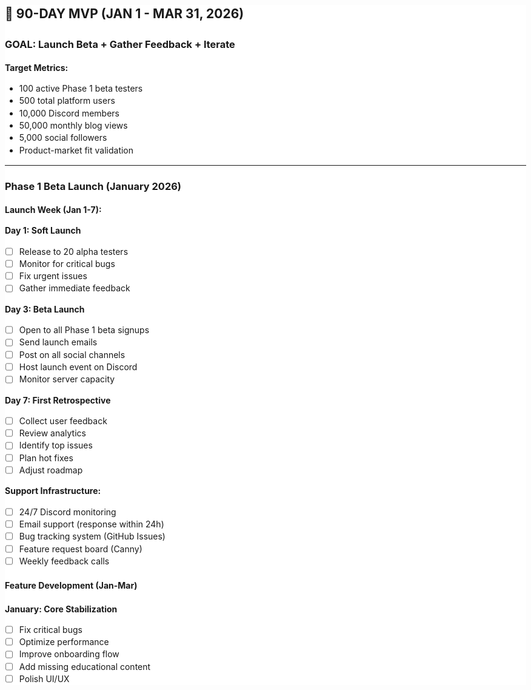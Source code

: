 ## 🎯 90-DAY MVP (JAN 1 - MAR 31, 2026)

### GOAL: Launch Beta + Gather Feedback + Iterate

**Target Metrics:**

- 100 active Phase 1 beta testers
- 500 total platform users
- 10,000 Discord members
- 50,000 monthly blog views
- 5,000 social followers
- Product-market fit validation

---

### Phase 1 Beta Launch (January 2026)

**Launch Week (Jan 1-7):**

**Day 1: Soft Launch**

- [ ] Release to 20 alpha testers
- [ ] Monitor for critical bugs
- [ ] Fix urgent issues
- [ ] Gather immediate feedback

**Day 3: Beta Launch**

- [ ] Open to all Phase 1 beta signups
- [ ] Send launch emails
- [ ] Post on all social channels
- [ ] Host launch event on Discord
- [ ] Monitor server capacity

**Day 7: First Retrospective**

- [ ] Collect user feedback
- [ ] Review analytics
- [ ] Identify top issues
- [ ] Plan hot fixes
- [ ] Adjust roadmap

**Support Infrastructure:**

- [ ] 24/7 Discord monitoring
- [ ] Email support (response within 24h)
- [ ] Bug tracking system (GitHub Issues)
- [ ] Feature request board (Canny)
- [ ] Weekly feedback calls

#### Feature Development (Jan-Mar)

**January: Core Stabilization**

- [ ] Fix critical bugs
- [ ] Optimize performance
- [ ] Improve onboarding flow
- [ ] Add missing educational content
- [ ] Polish UI/UX
